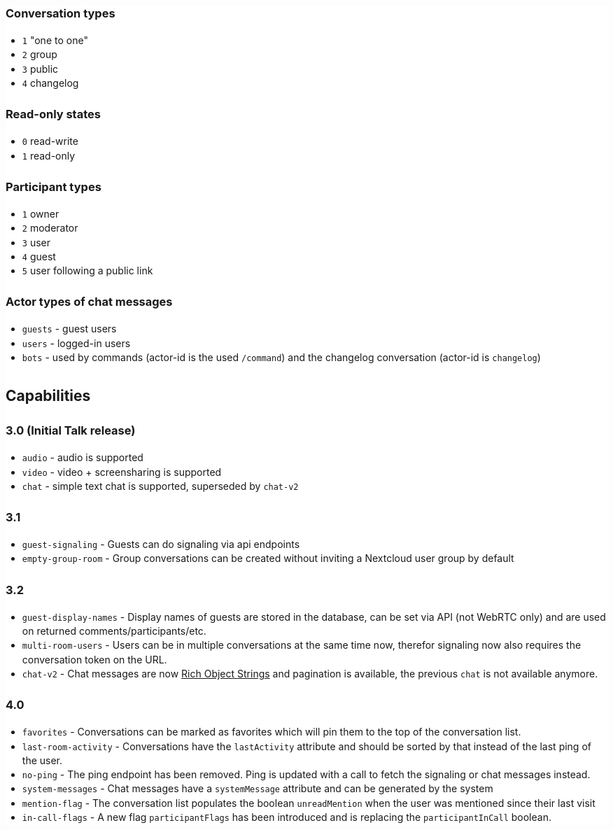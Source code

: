 ### Conversation types
* `1` "one to one"
* `2` group
* `3` public
* `4` changelog

### Read-only states
* `0` read-write
* `1` read-only

### Participant types
* `1` owner
* `2` moderator
* `3` user
* `4` guest
* `5` user following a public link

### Actor types of chat messages
* `guests` - guest users
* `users` - logged-in users
* `bots` - used by commands (actor-id is the used `/command`) and the changelog conversation (actor-id is `changelog`)

## Capabilities

### 3.0 (Initial Talk release)
* `audio` - audio is supported
* `video` - video + screensharing is supported
* `chat` - simple text chat is supported, superseded by `chat-v2`

### 3.1
* `guest-signaling` - Guests can do signaling via api endpoints
* `empty-group-room` - Group conversations can be created without inviting a Nextcloud user group by default

### 3.2
* `guest-display-names` - Display names of guests are stored in the database, can be set via API (not WebRTC only) and are used on returned comments/participants/etc.
* `multi-room-users` - Users can be in multiple conversations at the same time now, therefor signaling now also requires the conversation token on the URL.
* `chat-v2` - Chat messages are now [Rich Object Strings](https://github.com/nextcloud/server/issues/1706) and pagination is available, the previous `chat` is not available anymore.

### 4.0
* `favorites` - Conversations can be marked as favorites which will pin them to the top of the conversation list.
* `last-room-activity` - Conversations have the `lastActivity` attribute and should be sorted by that instead of the last ping of the user.
* `no-ping` - The ping endpoint has been removed. Ping is updated with a call to fetch the signaling or chat messages instead.
* `system-messages` - Chat messages have a `systemMessage` attribute and can be generated by the system
* `mention-flag` - The conversation list populates the boolean `unreadMention` when the user was mentioned since their last visit
* `in-call-flags` - A new flag `participantFlags` has been introduced and is replacing the `participantInCall` boolean.
